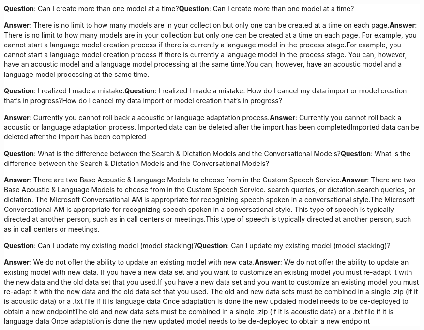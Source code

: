 <span data-ttu-id="02078-110">**Question**: Can I create more than one model at a time?</span><span class="sxs-lookup"><span data-stu-id="02078-110">**Question**: Can I create more than one model at a time?</span></span>

<span data-ttu-id="02078-111">**Answer**: There is no limit to how many models are in your collection but only one can be created at a time on each page.</span><span class="sxs-lookup"><span data-stu-id="02078-111">**Answer**: There is no limit to how many models are in your collection but only one can be created at a time on each page.</span></span>
<span data-ttu-id="02078-112">For example, you cannot start a language model creation process if there is currently a language model in the process stage.</span><span class="sxs-lookup"><span data-stu-id="02078-112">For example, you cannot start a language model creation process if there is currently a language model in the process stage.</span></span>
<span data-ttu-id="02078-113">You can, however, have an acoustic model and a language model processing at the same time.</span><span class="sxs-lookup"><span data-stu-id="02078-113">You can, however, have an acoustic model and a language model processing at the same time.</span></span> 

<span data-ttu-id="02078-114">**Question**: I realized I made a mistake.</span><span class="sxs-lookup"><span data-stu-id="02078-114">**Question**: I realized I made a mistake.</span></span> <span data-ttu-id="02078-115">How do I cancel my data import or model creation that’s in progress?</span><span class="sxs-lookup"><span data-stu-id="02078-115">How do I cancel my data import or model creation that’s in progress?</span></span> 

<span data-ttu-id="02078-116">**Answer**: Currently you cannot roll back a acoustic or language adaptation process.</span><span class="sxs-lookup"><span data-stu-id="02078-116">**Answer**: Currently you cannot roll back a acoustic or language adaptation process.</span></span>
<span data-ttu-id="02078-117">Imported data can be deleted after the import has been completed</span><span class="sxs-lookup"><span data-stu-id="02078-117">Imported data can be deleted after the import has been completed</span></span>

<span data-ttu-id="02078-118">**Question**: What is the difference between the Search & Dictation Models and the Conversational Models?</span><span class="sxs-lookup"><span data-stu-id="02078-118">**Question**: What is the difference between the Search & Dictation Models and the Conversational Models?</span></span>

<span data-ttu-id="02078-119">**Answer**: There are two Base Acoustic & Language Models to choose from in the Custom Speech Service.</span><span class="sxs-lookup"><span data-stu-id="02078-119">**Answer**: There are two Base Acoustic & Language Models to choose from in the Custom Speech Service.</span></span>
<span data-ttu-id="02078-120">search queries, or dictation.</span><span class="sxs-lookup"><span data-stu-id="02078-120">search queries, or dictation.</span></span> <span data-ttu-id="02078-121">The Microsoft Conversational AM is appropriate for recognizing speech spoken in a conversational style.</span><span class="sxs-lookup"><span data-stu-id="02078-121">The Microsoft Conversational AM is appropriate for recognizing speech spoken in a conversational style.</span></span>
<span data-ttu-id="02078-122">This type of speech is typically directed at another person, such as in call centers or meetings.</span><span class="sxs-lookup"><span data-stu-id="02078-122">This type of speech is typically directed at another person, such as in call centers or meetings.</span></span>

<span data-ttu-id="02078-123">**Question**: Can I update my existing model (model stacking)?</span><span class="sxs-lookup"><span data-stu-id="02078-123">**Question**: Can I update my existing model (model stacking)?</span></span>

<span data-ttu-id="02078-124">**Answer**: We do not offer the ability to update an existing model with new data.</span><span class="sxs-lookup"><span data-stu-id="02078-124">**Answer**: We do not offer the ability to update an existing model with new data.</span></span>
<span data-ttu-id="02078-125">If you have a new data set and you want to customize an existing model you must re-adapt it with the new data and the old data set that you used.</span><span class="sxs-lookup"><span data-stu-id="02078-125">If you have a new data set and you want to customize an existing model you must re-adapt it with the new data and the old data set that you used.</span></span>
<span data-ttu-id="02078-126">The old and new data sets must be combined in a single .zip (if it is acoustic data) or a .txt file if it is language data Once adaptation is done the new updated model needs to be de-deployed to obtain a new endpoint</span><span class="sxs-lookup"><span data-stu-id="02078-126">The old and new data sets must be combined in a single .zip (if it is acoustic data) or a .txt file if it is language data Once adaptation is done the new updated model needs to be de-deployed to obtain a new endpoint</span></span>
